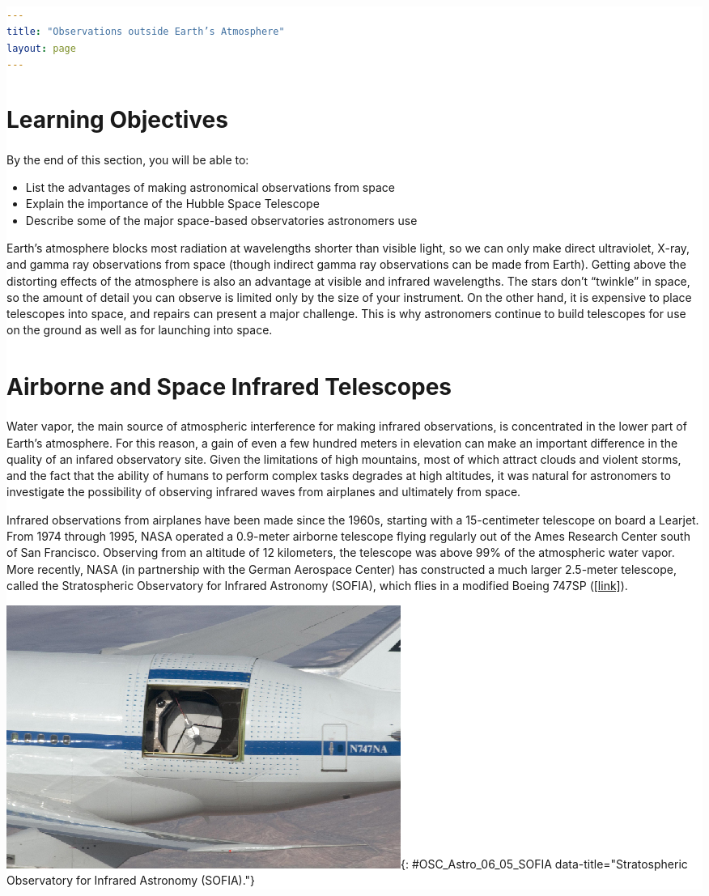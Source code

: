```yaml
---
title: "Observations outside Earth’s Atmosphere"
layout: page
---
```



# Learning Objectives

By the end of this section, you will be able to:

* List the advantages of making astronomical observations from space
* Explain the importance of the Hubble Space Telescope
* Describe some of the major space-based observatories astronomers use

Earth’s atmosphere blocks most radiation at wavelengths shorter than visible light, so we can only make direct ultraviolet, X-ray, and gamma ray observations from space (though indirect gamma ray observations can be made from Earth). Getting above the distorting effects of the atmosphere is also an advantage at visible and infrared wavelengths. The stars don’t “twinkle” in space, so the amount of detail you can observe is limited only by the size of your instrument. On the other hand, it is expensive to place telescopes into space, and repairs can present a major challenge. This is why astronomers continue to build telescopes for use on the ground as well as for launching into space.

# Airborne and Space Infrared Telescopes

Water vapor, the main source of atmospheric interference for making infrared observations, is concentrated in the lower part of Earth’s atmosphere. For this reason, a gain of even a few hundred meters in elevation can make an important difference in the quality of an infared observatory site. Given the limitations of high mountains, most of which attract clouds and violent storms, and the fact that the ability of humans to perform complex tasks degrades at high altitudes, it was natural for astronomers to investigate the possibility of observing infrared waves from airplanes and ultimately from space.

Infrared observations from airplanes have been made since the 1960s, starting with a 15-centimeter telescope on board a Learjet. From 1974 through 1995, NASA operated a 0.9-meter airborne telescope flying regularly out of the Ames Research Center south of San Francisco. Observing from an altitude of 12 kilometers, the telescope was above 99% of the atmospheric water vapor. More recently, NASA (in partnership with the German Aerospace Center) has constructed a much larger 2.5-meter telescope, called the Stratospheric Observatory for Infrared Astronomy (SOFIA), which flies in a modified Boeing 747SP ([\[link\]](#OSC_Astro_06_05_SOFIA)).

 ![Image of the interior of the SOFIA aircraft, showing the massive telescope and supporting instruments that fill a substantial portion of the cabin.](../resources/OSC_Astro_06_05_SOFIA.jpg "SOFIA allows observations to be made above most of Earth&#x2019;s atmospheric water vapor. (credit: NASA)"){: #OSC_Astro_06_05_SOFIA data-title="Stratospheric Observatory for Infrared Astronomy (SOFIA)."}


[1]: https://openstaxcollege.org/l/30SOFIAvid